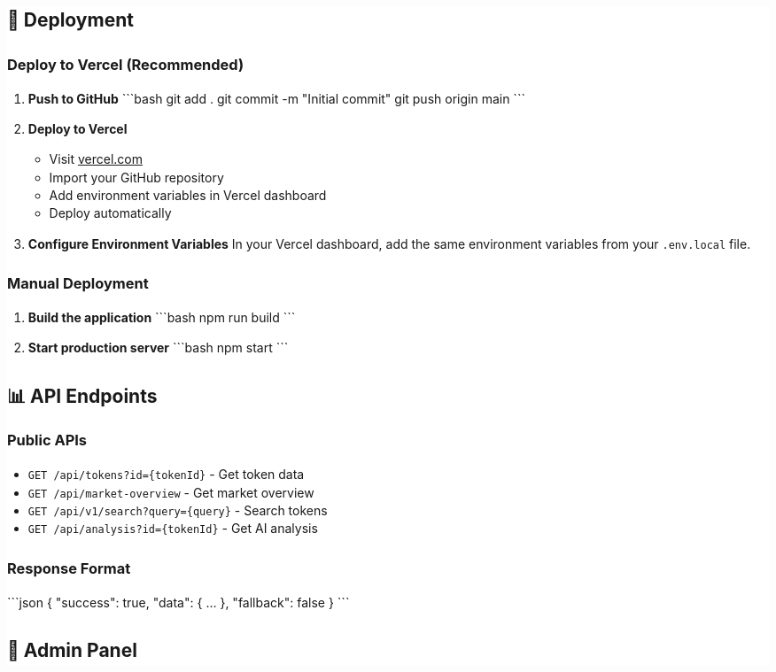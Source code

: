 ## 🚀 Deployment

### Deploy to Vercel (Recommended)

1. **Push to GitHub**
   \`\`\`bash
   git add .
   git commit -m "Initial commit"
   git push origin main
   \`\`\`

2. **Deploy to Vercel**
   - Visit [vercel.com](https://vercel.com)
   - Import your GitHub repository
   - Add environment variables in Vercel dashboard
   - Deploy automatically

3. **Configure Environment Variables**
   In your Vercel dashboard, add the same environment variables from your `.env.local` file.

### Manual Deployment

1. **Build the application**
   \`\`\`bash
   npm run build
   \`\`\`

2. **Start production server**
   \`\`\`bash
   npm start
   \`\`\`

## 📊 API Endpoints

### Public APIs
- `GET /api/tokens?id={tokenId}` - Get token data
- `GET /api/market-overview` - Get market overview
- `GET /api/v1/search?query={query}` - Search tokens
- `GET /api/analysis?id={tokenId}` - Get AI analysis

### Response Format
\`\`\`json
{
  "success": true,
  "data": { ... },
  "fallback": false
}
\`\`\`

## 🔐 Admin Panel

